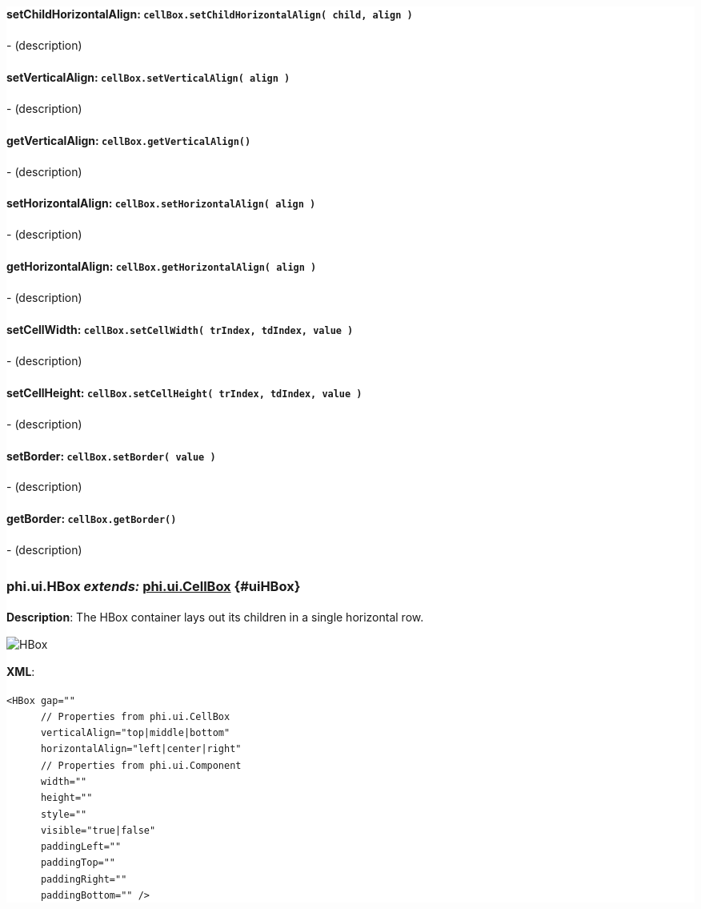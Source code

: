 #### setChildHorizontalAlign: `cellBox.setChildHorizontalAlign( child, align )`
\- (description)

#### setVerticalAlign: `cellBox.setVerticalAlign( align )`
\- (description)

#### getVerticalAlign: `cellBox.getVerticalAlign()`
\- (description)

#### setHorizontalAlign: `cellBox.setHorizontalAlign( align )`
\- (description)

#### getHorizontalAlign: `cellBox.getHorizontalAlign( align )`
\- (description)

#### setCellWidth: `cellBox.setCellWidth( trIndex, tdIndex, value )`
\- (description)

#### setCellHeight: `cellBox.setCellHeight( trIndex, tdIndex, value )`
\- (description)

#### setBorder: `cellBox.setBorder( value )`
\- (description)

#### getBorder: `cellBox.getBorder()`
\- (description)


### phi.ui.HBox *extends:* [phi.ui.CellBox](#uiCellBox) {#uiHBox}

**Description**:
The HBox container lays out its children in a single horizontal row.

![HBox](images/hbox.png)

**XML**:

	<HBox gap=""
		  // Properties from phi.ui.CellBox
		  verticalAlign="top|middle|bottom"
		  horizontalAlign="left|center|right"
		  // Properties from phi.ui.Component
		  width=""
		  height=""
		  style=""
		  visible="true|false"
		  paddingLeft=""
		  paddingTop=""
		  paddingRight=""
		  paddingBottom="" />
